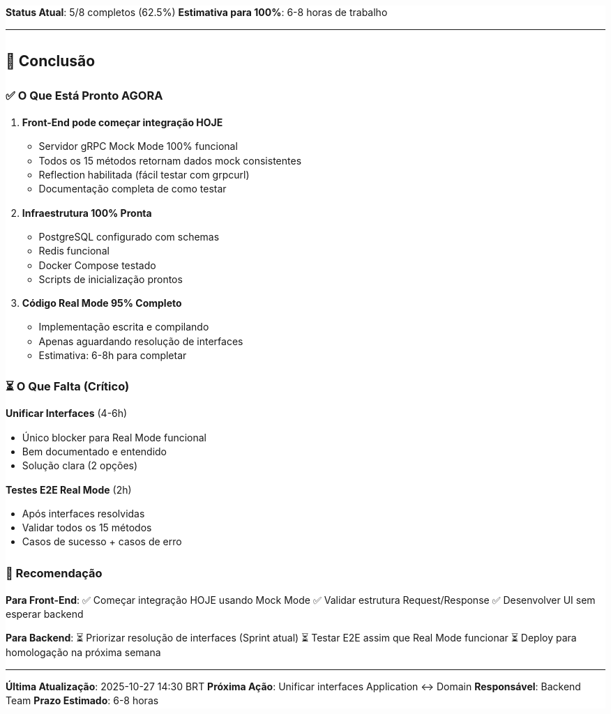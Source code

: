 **Status Atual**: 5/8 completos (62.5%)
**Estimativa para 100%**: 6-8 horas de trabalho

---

## 📝 Conclusão

### ✅ O Que Está Pronto AGORA

1. **Front-End pode começar integração HOJE**
   - Servidor gRPC Mock Mode 100% funcional
   - Todos os 15 métodos retornam dados mock consistentes
   - Reflection habilitada (fácil testar com grpcurl)
   - Documentação completa de como testar

2. **Infraestrutura 100% Pronta**
   - PostgreSQL configurado com schemas
   - Redis funcional
   - Docker Compose testado
   - Scripts de inicialização prontos

3. **Código Real Mode 95% Completo**
   - Implementação escrita e compilando
   - Apenas aguardando resolução de interfaces
   - Estimativa: 6-8h para completar

### ⏳ O Que Falta (Crítico)

**Unificar Interfaces** (4-6h)
- Único blocker para Real Mode funcional
- Bem documentado e entendido
- Solução clara (2 opções)

**Testes E2E Real Mode** (2h)
- Após interfaces resolvidas
- Validar todos os 15 métodos
- Casos de sucesso + casos de erro

### 🎯 Recomendação

**Para Front-End**:
✅ Começar integração HOJE usando Mock Mode
✅ Validar estrutura Request/Response
✅ Desenvolver UI sem esperar backend

**Para Backend**:
⏳ Priorizar resolução de interfaces (Sprint atual)
⏳ Testar E2E assim que Real Mode funcionar
⏳ Deploy para homologação na próxima semana

---

**Última Atualização**: 2025-10-27 14:30 BRT
**Próxima Ação**: Unificar interfaces Application ↔ Domain
**Responsável**: Backend Team
**Prazo Estimado**: 6-8 horas
